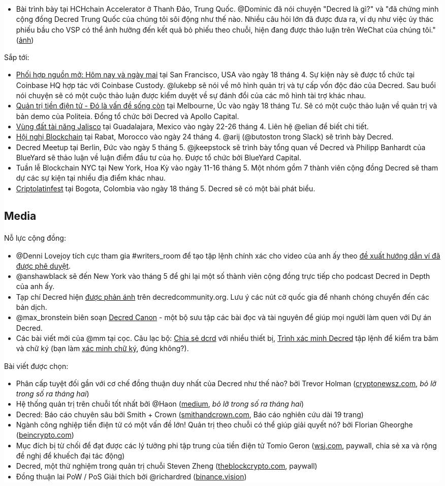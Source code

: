 * Bài trình bày tại HCHchain Accelerator ở Thanh Đảo, Trung Quốc. @Dominic đã nói chuyện "Decred là gì?" và "đã chứng minh cộng đồng Decred Trung Quốc của chúng tôi sôi động như thế nào. Nhiều câu hỏi lớn đã được đưa ra, ví dụ như việc ủy thác phiếu bầu cho VSP có thể ảnh hưởng đến kết quả bỏ phiếu theo chuỗi, hiện đang được thảo luận trên WeChat của chúng tôi." ([ảnh](https://twitter.com/wanbihou/status/1112264821989236736))

Sắp tới:

* [Phối hợp nguồn mở: Hôm nay và ngày mai](https://www.meetup.com/San-Francisco-Decred-Meetup/events/260046546/) tại San Francisco, USA vào ngày 18 tháng 4. Sự kiện này sẽ được tổ chức tại Coinbase HQ hợp tác với Coinbase Custody. @lukebp sẽ nói về mô hình quản trị và tự cấp vốn độc đáo của Decred. Sau buổi nói chuyện sẽ có một cuộc thảo luận được kiểm duyệt về sự đánh đổi của các mô hình tài trợ khác nhau.
* [Quản trị tiền điện tử - Đó là vấn đề sống còn](https://www.meetup.com/BlockchainMelbourne/events/260266298/) tại Melbourne, Úc vào ngày 18 tháng Tư. Sẽ có một cuộc thảo luận về quản trị và bản demo của Politeia. Đồng tổ chức bởi Decred và Apollo Capital.
* [Vùng đất tài năng Jalisco](https://www.talent-land.mx/#entradas) tại Guadalajara, Mexico vào ngày 22-26 tháng 4. Liên hệ @elian để biết chi tiết.
* [Hội nghị Blockchain](http://blockchainsummit.ma/) tại Rabat, Morocco vào ngày 24 tháng 4. @arij (@butoston trong Slack) sẽ trình bày Decred.
* Decred Meetup tại Berlin, Đức vào ngày 5 tháng 5. @jkeepstock sẽ trình bày tổng quan về Decred và Philipp Banhardt của BlueYard sẽ thảo luận về luận điểm đầu tư của họ. Được tổ chức bởi BlueYard Capital.
* Tuần lễ Blockchain NYC tại New York, Hoa Kỳ vào ngày 11-16 tháng 5. Một nhóm gồm 7 thành viên cộng đồng Decred sẽ tham dự các sự kiện tại nhiều địa điểm khác nhau.
* [Criptolatinfest](https://criptolatinfest.com/) tại Bogota, Colombia vào ngày 18 tháng 5. Decred sẽ có một bài phát biểu.

## Media

Nỗ lực cộng đồng:

* @Denni Lovejoy tích cực tham gia #writers\_room để tạo tập lệnh chính xác cho video của anh ấy theo [đề xuất hướng dẫn ví đã được phê duyệt](https://proposals.decred.org/proposals/a3def199af812b796887f4eae22e11e45f112b50c2e17252c60ed190933ec14f).
* @anshawblack sẽ đến New York vào tháng 5 để ghi lại một số thành viên cộng đồng trực tiếp cho podcast Decred in Depth của anh ấy.
* Tạp chí Decred hiện [được phản ánh](https://decredcommunity.org/filter?tag=Decred%20Journal&key=category) trên decredcommunity.org. Lưu ý các nút cờ quốc gia để nhanh chóng chuyển đến các bản dịch.
* @max\_bronstein biên soạn [Decred Canon](https://github.com/maxbron08/Decred-Canon) - một bộ sưu tập các bài đọc và tài nguyên để giúp mọi người làm quen với Dự án Decred.
* Các bài viết mới của @mm tại cọc. Câu lạc bộ: [Chia sẻ dcrd](https://stakey.club/en/sharing-the-dcrd/) với nhiều thiết bị, [Trình xác minh Decred](https://stakey.club/en/decred-verifier/) tập lệnh để kiểm tra băm và chữ ký (bạn làm [xác minh chữ ký](https://docs.decred.org/advanced/verifying-binaries/), đúng không?).

Bài viết được chọn:

* Phân cấp tuyệt đối gần với cơ chế đồng thuận duy nhất của Decred như thế nào? bởi Trevor Holman ([cryptonewsz.com](https://www.cryptonewsz.com/how-close-to-absolute-decentralization-is-decreds-unique-consensus-mechanism/8998/), _bỏ lỡ trong số ra tháng hai_)
* Hệ thống quản trị trên chuỗi tốt nhất bởi @Haon ([medium](https://medium.com/@NoahPierau/the-best-on-chain-governance-system-67759bf25335), _bỏ lỡ trong số ra tháng hai_)
* Decred: Báo cáo chuyên sâu bởi Smith + Crown ([smithandcrown.com](https://www.smithandcrown.com/decred-deep-dive-report/), Báo cáo nghiên cứu dài 19 trang)
* Ngành công nghiệp tiền điện tử có một vấn đề lớn! Quản trị theo chuỗi có thể giúp giải quyết nó? bởi Florian Gheorghe ([beincrypto.com](https://beincrypto.com/the-cryptocurrency-industry-has-a-forking-problem-can-on-chain-governance-help-solve-it/))
* Mục đích bị từ chối để đạt được các lý tưởng phi tập trung của tiền điện tử Tomio Geron ([wsj.com](https://www.wsj.com/articles/gerons-take-decred-aims-to-reach-cryptos-decentralized-ideals-11552523191), paywall, chia sẻ xa và rộng đề nghị để khuếch đại tác động)
* Decred, một thử nghiệm trong quản trị chuỗi Steven Zheng ([theblockcrypto.com](https://www.theblockcrypto.com/2019/03/20/decred-an-experiment-in-on-chain-governance/), paywall)
* Đồng thuận lai PoW / PoS Giải thích bởi @richardred ([binance.vision](https://www.binance.vision/blockchain/hybrid-pow-pos-consensus-explained))